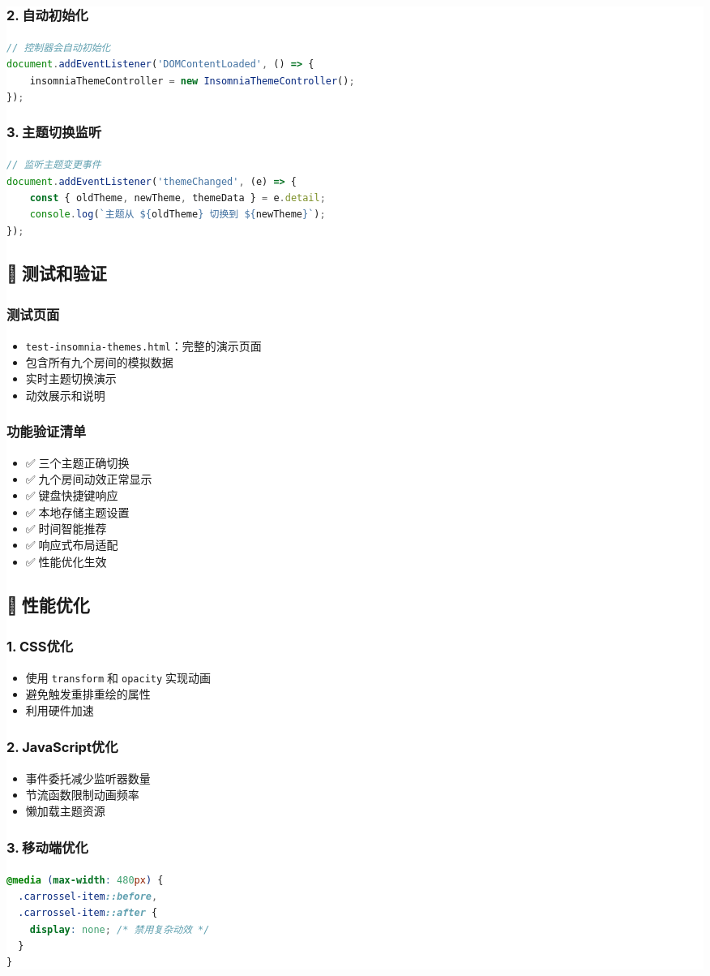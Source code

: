### 2. 自动初始化
```javascript
// 控制器会自动初始化
document.addEventListener('DOMContentLoaded', () => {
    insomniaThemeController = new InsomniaThemeController();
});
```

### 3. 主题切换监听
```javascript
// 监听主题变更事件
document.addEventListener('themeChanged', (e) => {
    const { oldTheme, newTheme, themeData } = e.detail;
    console.log(`主题从 ${oldTheme} 切换到 ${newTheme}`);
});
```

## 🧪 测试和验证

### 测试页面
- `test-insomnia-themes.html`：完整的演示页面
- 包含所有九个房间的模拟数据
- 实时主题切换演示
- 动效展示和说明

### 功能验证清单
- ✅ 三个主题正确切换
- ✅ 九个房间动效正常显示
- ✅ 键盘快捷键响应
- ✅ 本地存储主题设置
- ✅ 时间智能推荐
- ✅ 响应式布局适配
- ✅ 性能优化生效

## 🔮 性能优化

### 1. CSS优化
- 使用 `transform` 和 `opacity` 实现动画
- 避免触发重排重绘的属性
- 利用硬件加速

### 2. JavaScript优化
- 事件委托减少监听器数量
- 节流函数限制动画频率
- 懒加载主题资源

### 3. 移动端优化
```css
@media (max-width: 480px) {
  .carrossel-item::before,
  .carrossel-item::after {
    display: none; /* 禁用复杂动效 */
  }
}
```
